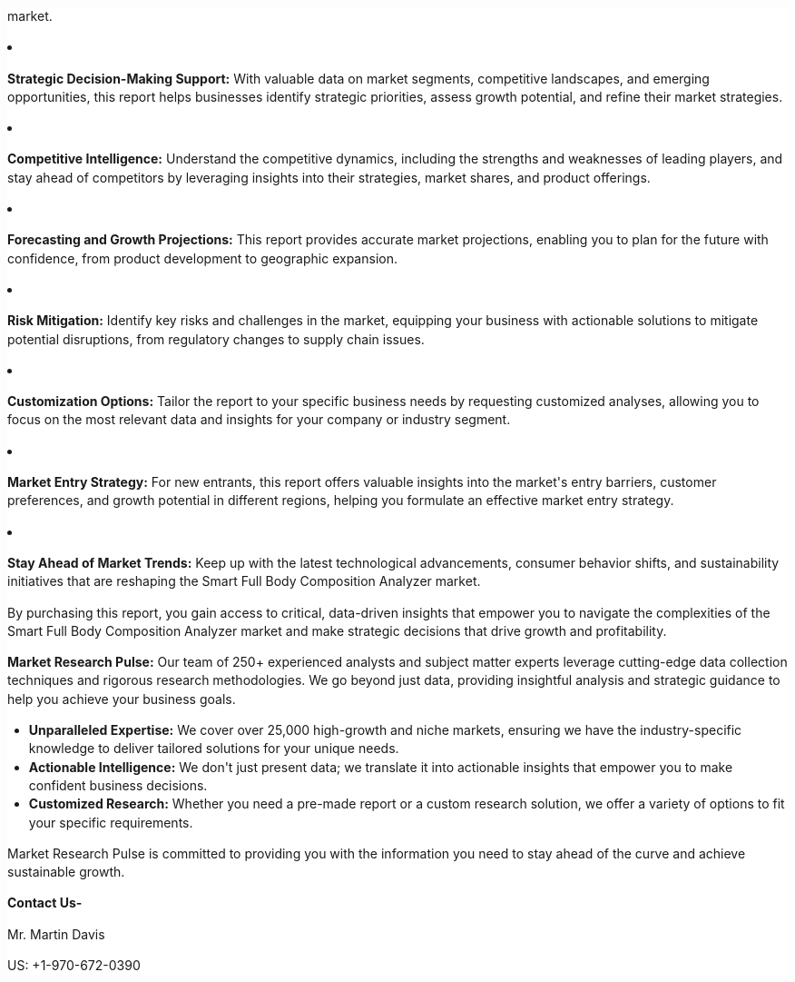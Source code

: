 market.</p></li><li><p><strong>Strategic Decision-Making Support:</strong> With valuable data on market segments, competitive landscapes, and emerging opportunities, this report helps businesses identify strategic priorities, assess growth potential, and refine their market strategies.</p></li><li><p><strong>Competitive Intelligence:</strong> Understand the competitive dynamics, including the strengths and weaknesses of leading players, and stay ahead of competitors by leveraging insights into their strategies, market shares, and product offerings.</p></li><li><p><strong>Forecasting and Growth Projections:</strong> This report provides accurate market projections, enabling you to plan for the future with confidence, from product development to geographic expansion.</p></li><li><p><strong>Risk Mitigation:</strong> Identify key risks and challenges in the market, equipping your business with actionable solutions to mitigate potential disruptions, from regulatory changes to supply chain issues.</p></li><li><p><strong>Customization Options:</strong> Tailor the report to your specific business needs by requesting customized analyses, allowing you to focus on the most relevant data and insights for your company or industry segment.</p></li><li><p><strong>Market Entry Strategy:</strong> For new entrants, this report offers valuable insights into the market's entry barriers, customer preferences, and growth potential in different regions, helping you formulate an effective market entry strategy.</p></li><li><p><strong>Stay Ahead of Market Trends:</strong> Keep up with the latest technological advancements, consumer behavior shifts, and sustainability initiatives that are reshaping the Smart Full Body Composition Analyzer market.</p></li></ol><p>By purchasing this report, you gain access to critical, data-driven insights that empower you to navigate the complexities of the Smart Full Body Composition Analyzer market and make strategic decisions that drive growth and profitability.</p><p><strong>Market Research Pulse:</strong>&nbsp;Our team of 250+ experienced analysts and subject matter experts leverage cutting-edge data collection techniques and rigorous research methodologies. We go beyond just data, providing insightful analysis and strategic guidance to help you achieve your business goals.</p><ul><li><strong>Unparalleled Expertise:</strong>&nbsp;We cover over 25,000 high-growth and niche markets, ensuring we have the industry-specific knowledge to deliver tailored solutions for your unique needs.</li><li><strong>Actionable Intelligence:</strong>&nbsp;We don't just present data; we translate it into actionable insights that empower you to make confident business decisions.</li><li><strong>Customized Research:</strong>&nbsp;Whether you need a pre-made report or a custom research solution, we offer a variety of options to fit your specific requirements.</li></ul><p>Market Research Pulse is committed to providing you with the information you need to stay ahead of the curve and achieve sustainable growth.</p><p><strong>Contact Us-</strong></p><p>Mr. Martin Davis</p><p>US: +1-970-672-0390</p>
